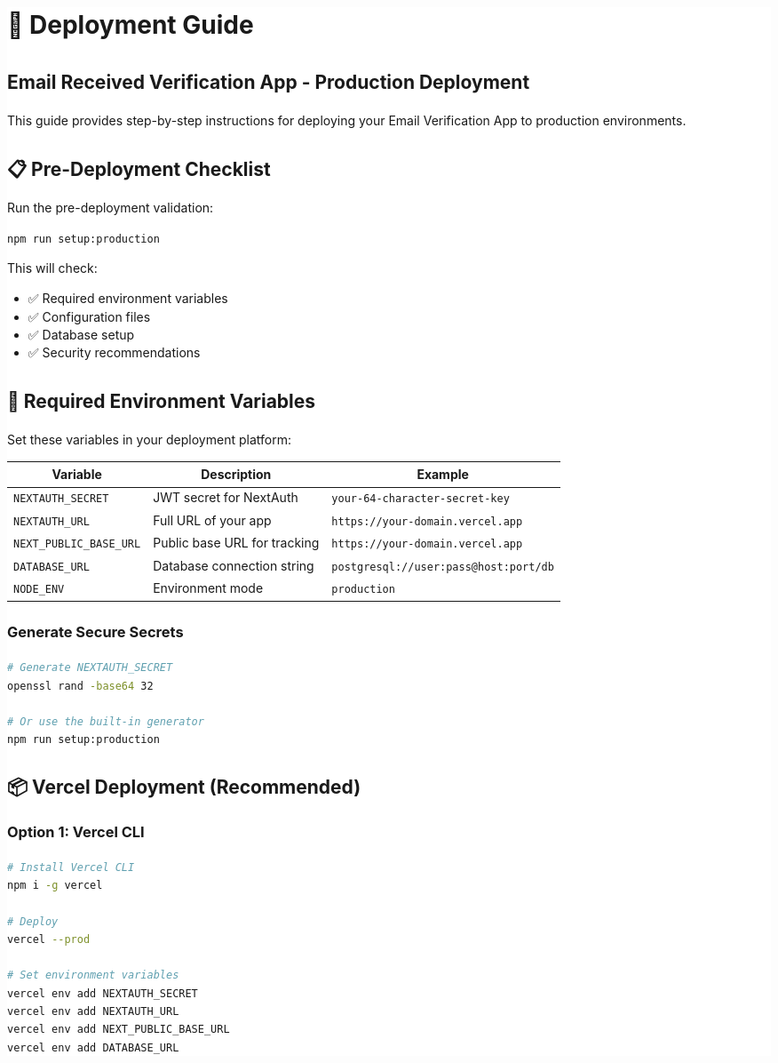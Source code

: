 # 🚀 Deployment Guide

## Email Received Verification App - Production Deployment

This guide provides step-by-step instructions for deploying your Email Verification App to production environments.

## 📋 Pre-Deployment Checklist

Run the pre-deployment validation:
```bash
npm run setup:production
```

This will check:
- ✅ Required environment variables
- ✅ Configuration files
- ✅ Database setup
- ✅ Security recommendations

## 🔑 Required Environment Variables

Set these variables in your deployment platform:

| Variable | Description | Example |
|----------|-------------|---------|
| `NEXTAUTH_SECRET` | JWT secret for NextAuth | `your-64-character-secret-key` |
| `NEXTAUTH_URL` | Full URL of your app | `https://your-domain.vercel.app` |
| `NEXT_PUBLIC_BASE_URL` | Public base URL for tracking | `https://your-domain.vercel.app` |
| `DATABASE_URL` | Database connection string | `postgresql://user:pass@host:port/db` |
| `NODE_ENV` | Environment mode | `production` |

### Generate Secure Secrets

```bash
# Generate NEXTAUTH_SECRET
openssl rand -base64 32

# Or use the built-in generator
npm run setup:production
```

## 📦 Vercel Deployment (Recommended)

### Option 1: Vercel CLI
```bash
# Install Vercel CLI
npm i -g vercel

# Deploy
vercel --prod

# Set environment variables
vercel env add NEXTAUTH_SECRET
vercel env add NEXTAUTH_URL
vercel env add NEXT_PUBLIC_BASE_URL
vercel env add DATABASE_URL
```
